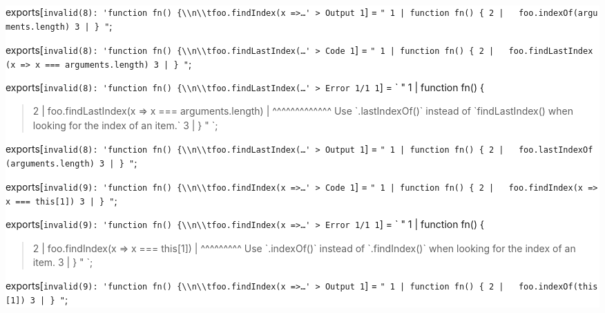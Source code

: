 exports[`invalid(8): 'function fn() {\\n\\tfoo.findIndex(x =>…' > Output 1`] = `
"
  1 | function fn() {
  2 | 	foo.indexOf(arguments.length)
  3 | }
"
`;

exports[`invalid(8): 'function fn() {\\n\\tfoo.findLastIndex(…' > Code 1`] = `
"
  1 | function fn() {
  2 | 	foo.findLastIndex(x => x === arguments.length)
  3 | }
"
`;

exports[`invalid(8): 'function fn() {\\n\\tfoo.findLastIndex(…' > Error 1/1 1`] = `
"
  1 | function fn() {
> 2 | 	foo.findLastIndex(x => x === arguments.length)
    | 	    ^^^^^^^^^^^^^ Use \`.lastIndexOf()\` instead of \`findLastIndex() when looking for the index of an item.\`
  3 | }
"
`;

exports[`invalid(8): 'function fn() {\\n\\tfoo.findLastIndex(…' > Output 1`] = `
"
  1 | function fn() {
  2 | 	foo.lastIndexOf(arguments.length)
  3 | }
"
`;

exports[`invalid(9): 'function fn() {\\n\\tfoo.findIndex(x =>…' > Code 1`] = `
"
  1 | function fn() {
  2 | 	foo.findIndex(x => x === this[1])
  3 | }
"
`;

exports[`invalid(9): 'function fn() {\\n\\tfoo.findIndex(x =>…' > Error 1/1 1`] = `
"
  1 | function fn() {
> 2 | 	foo.findIndex(x => x === this[1])
    | 	    ^^^^^^^^^ Use \`.indexOf()\` instead of \`.findIndex()\` when looking for the index of an item.
  3 | }
"
`;

exports[`invalid(9): 'function fn() {\\n\\tfoo.findIndex(x =>…' > Output 1`] = `
"
  1 | function fn() {
  2 | 	foo.indexOf(this[1])
  3 | }
"
`;
